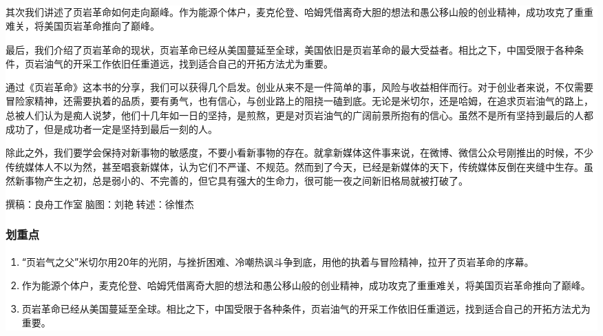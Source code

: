 其次我们讲述了页岩革命如何走向巅峰。作为能源个体户，麦克伦登、哈姆凭借离奇大胆的想法和愚公移山般的创业精神，成功攻克了重重难关，将美国页岩革命推向了巅峰。

最后，我们介绍了页岩革命的现状，页岩革命已经从美国蔓延至全球，美国依旧是页岩革命的最大受益者。相比之下，中国受限于各种条件，页岩油气的开采工作依旧任重道远，找到适合自己的开拓方法尤为重要。

通过《页岩革命》这本书的分享，我们可以获得几个启发。创业从来不是一件简单的事，风险与收益相伴而行。对于创业者来说，不仅需要冒险家精神，还需要执着的品质，要有勇气，也有信心，与创业路上的阻挠一磕到底。无论是米切尔，还是哈姆，在追求页岩油气的路上，总被人们认为是痴人说梦，他们十几年如一日的坚持，是煎熬，更是对页岩油气的广阔前景所抱有的信心。虽然不是所有坚持到最后的人都成功了，但是成功者一定是坚持到最后一刻的人。

除此之外，我们要学会保持对新事物的敏感度，不要小看新事物的存在。就拿新媒体这件事来说，在微博、微信公众号刚推出的时候，不少传统媒体人不以为然，甚至唱衰新媒体，认为它们不严谨、不规范。然而到了今天，已经是新媒体的天下，传统媒体反倒在夹缝中生存。虽然新事物产生之初，总是弱小的、不完善的，但它具有强大的生命力，很可能一夜之间新旧格局就被打破了。

撰稿：良舟工作室
脑图：刘艳
转述：徐惟杰

### 划重点

 1. “页岩气之父”米切尔用20年的光阴，与挫折困难、冷嘲热讽斗争到底，用他的执着与冒险精神，拉开了页岩革命的序幕。

 2. 作为能源个体户，麦克伦登、哈姆凭借离奇大胆的想法和愚公移山般的创业精神，成功攻克了重重难关，将美国页岩革命推向了巅峰。

 3. 页岩革命已经从美国蔓延至全球。相比之下，中国受限于各种条件，页岩油气的开采工作依旧任重道远，找到适合自己的开拓方法尤为重要。

